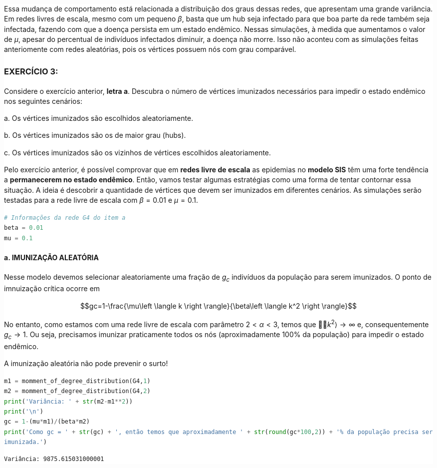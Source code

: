 Essa mudança de comportamento está relacionada a distribuição dos graus dessas redes, que apresentam uma grande variância. Em redes livres de escala, mesmo com um pequeno $\beta$, basta que um hub seja infectado para que boa parte da rede também seja infectada, fazendo com que a doença persista em um estado endêmico. Nessas simulações, à medida que aumentamos o valor de $\mu$, apesar do percentual de indivíduos infectados diminuir, a doença não morre. Isso não aconteu com as simulações feitas anteriomente com redes aleatórias, pois os vértices possuem nós com grau comparável.

### EXERCÍCIO 3:

Considere o exercício anterior, **letra a**. Descubra o número de vértices imunizados necessários para impedir o estado endêmico nos seguintes cenários:

a. Os vértices imunizados são escolhidos aleatoriamente.

b. Os vértices imunizados são os de maior grau (hubs).

c. Os vértices imunizados são os vizinhos de vértices escolhidos aleatoriamente.

Pelo exercício anterior, é possível comprovar que em **redes livre de escala** as epidemias no **modelo SIS** têm uma forte tendência a **permanecerem no estado endêmico**. Então, vamos testar algumas estratégias como uma forma de tentar contornar essa situação. A ideia é descobrir a quantidade de vértices que devem ser imunizados em diferentes cenários. As simulações serão testadas para a rede livre de escala com $\beta = 0.01$ e $\mu = 0.1$.


```python
# Informações da rede G4 do item a
beta = 0.01
mu = 0.1
```

#### a. IMUNIZAÇÃO ALEATÓRIA

Nesse modelo devemos selecionar aleatoriamente uma fração de $g_c$ indivíduos da população para serem imunizados. O ponto de imnuização crítica ocorre em

$$gc=1-\frac{\mu\left \langle k \right \rangle}{\beta\left \langle k^2 \right \rangle}$$

No entanto, como estamos com uma rede livre de escala com parâmetro $2 < \alpha < 3$, temos que $􏰃\left \langle k^2 \right \rangle \rightarrow \infty$ e, consequentemente $g_c \rightarrow 1$. Ou seja, precisamos imunizar praticamente todos os nós (aproximadamente 100% da população) para impedir o estado endêmico.

A imunização aleatória não pode prevenir o surto!


```python
m1 = momment_of_degree_distribution(G4,1)
m2 = momment_of_degree_distribution(G4,2)
print('Variância: ' + str(m2-m1**2))
print('\n')
gc = 1-(mu*m1)/(beta*m2)
print('Como gc = ' + str(gc) + ', então temos que aproximadamente ' + str(round(gc*100,2)) + '% da população precisa ser imunizada.')
```

    Variância: 9875.615031000001
    